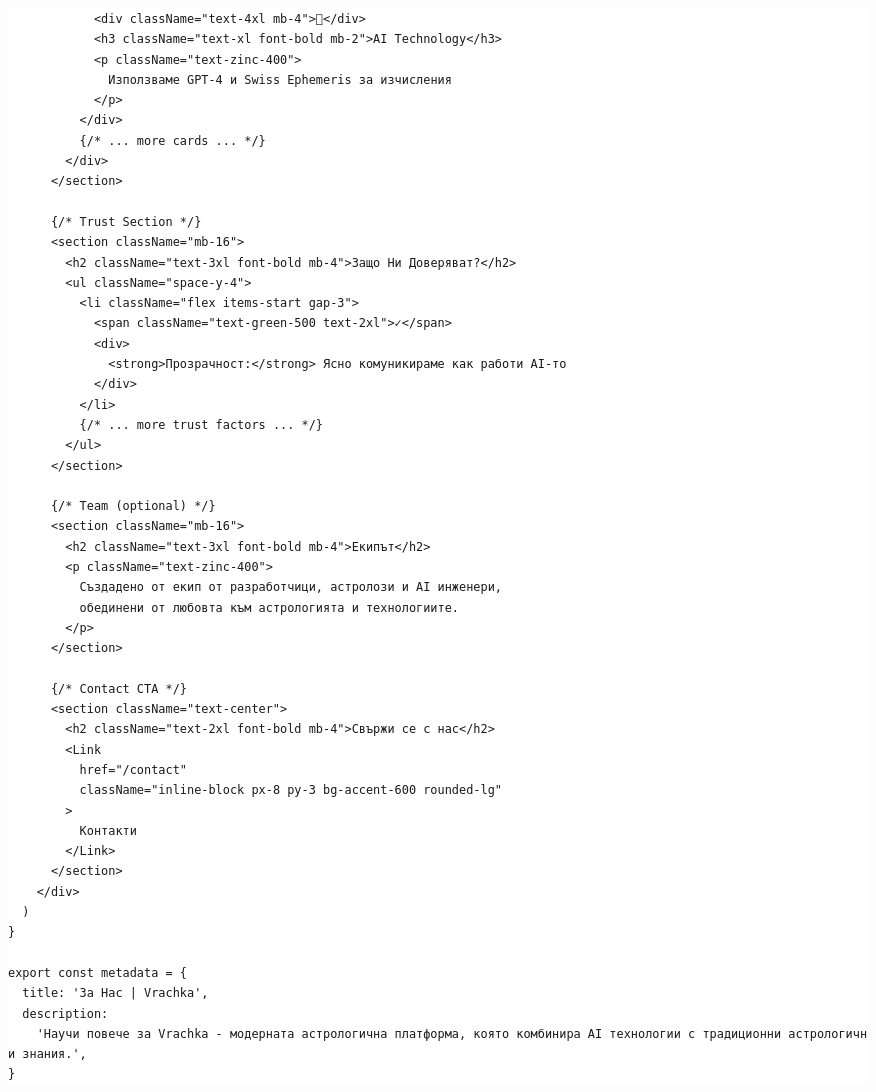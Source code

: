 ```tsx
            <div className="text-4xl mb-4">🤖</div>
            <h3 className="text-xl font-bold mb-2">AI Technology</h3>
            <p className="text-zinc-400">
              Използваме GPT-4 и Swiss Ephemeris за изчисления
            </p>
          </div>
          {/* ... more cards ... */}
        </div>
      </section>

      {/* Trust Section */}
      <section className="mb-16">
        <h2 className="text-3xl font-bold mb-4">Защо Ни Доверяват?</h2>
        <ul className="space-y-4">
          <li className="flex items-start gap-3">
            <span className="text-green-500 text-2xl">✓</span>
            <div>
              <strong>Прозрачност:</strong> Ясно комуникираме как работи AI-то
            </div>
          </li>
          {/* ... more trust factors ... */}
        </ul>
      </section>

      {/* Team (optional) */}
      <section className="mb-16">
        <h2 className="text-3xl font-bold mb-4">Екипът</h2>
        <p className="text-zinc-400">
          Създадено от екип от разработчици, астролози и AI инженери,
          обединени от любовта към астрологията и технологиите.
        </p>
      </section>

      {/* Contact CTA */}
      <section className="text-center">
        <h2 className="text-2xl font-bold mb-4">Свържи се с нас</h2>
        <Link
          href="/contact"
          className="inline-block px-8 py-3 bg-accent-600 rounded-lg"
        >
          Контакти
        </Link>
      </section>
    </div>
  )
}

export const metadata = {
  title: 'За Нас | Vrachka',
  description:
    'Научи повече за Vrachka - модерната астрологична платформа, която комбинира AI технологии с традиционни астрологични знания.',
}
```
